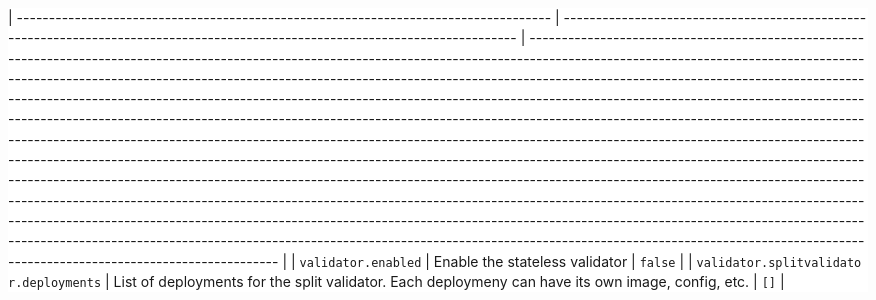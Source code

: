 | ----------------------------------------------------------------------------------- | ------------------------------------------------------------------------------------------------------------------------------ | -------------------------------------------------------------------------------------------------------------------------------------------------------------------------------------------------------------------------------------------------------------------------------------------------------------------------------------------------------------------------------------------------------------------------------------------------------------------------------------------------------------------------------------------------------------------------------------------------------------------------------------------------------------------------------------------------------------------------------------------------------------------------------------------------------------------------------------------------------------------------------------------------------------------------------------------------------------------------------------------------------------------------------------------------------------------------------------------------------------------------------------------------------------------------------------------------------------------------------------------------------------------------------------------------------------------------------------------------------------------------------------------------------------------------------------------------------------------------------- |
| `validator.enabled`                                                                 | Enable the stateless validator                                                                                                 | `false`                                                                                                                                                                                                                                                                                                                                                                                                                                                                                                                                                                                                                                                                                                                                                                                                                                                                                                                                                                                                                                                                                                                                                                                                                                                                                                                                                                                                                                                                          |
| `validator.splitvalidator.deployments`                                              | List of deployments for the split validator. Each deploymeny can have its own image, config, etc.                              | `[]`                                                                                                                                                                                                                                                                                                                                                                                                                                                                                                                                                                                                                                                                                                                                                                                                                                                                                                                                                                                                                                                                                                                                                                                                                                                                                                                                                                                                                                                                             |